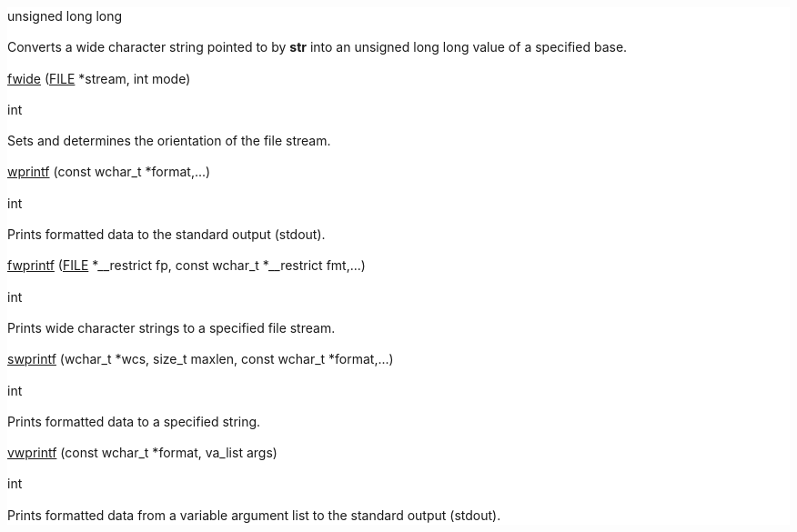 <td class="cellrowborder" valign="top" width="50%" headers="mcps1.1.3.1.2 "><p id="p640842886165630"><a name="p640842886165630"></a><a name="p640842886165630"></a>unsigned long long </p>
<p id="p937100030165630"><a name="p937100030165630"></a><a name="p937100030165630"></a>Converts a wide character string pointed to by <strong id="b1480868517165630"><a name="b1480868517165630"></a><a name="b1480868517165630"></a>str</strong> into an unsigned long long value of a specified base. </p>
</td>
</tr>
<tr id="row1784542613165630"><td class="cellrowborder" valign="top" width="50%" headers="mcps1.1.3.1.1 "><p id="p1614016062165630"><a name="p1614016062165630"></a><a name="p1614016062165630"></a><a href="UTILS.md#ga5438ce60b99b0455f356cd27726161ab">fwide</a> (<a href="IO.md#ga912af5ab9f8a52ddd387b7defc0b49f1">FILE</a> *stream, int mode)</p>
</td>
<td class="cellrowborder" valign="top" width="50%" headers="mcps1.1.3.1.2 "><p id="p266115195165630"><a name="p266115195165630"></a><a name="p266115195165630"></a>int </p>
<p id="p535051055165630"><a name="p535051055165630"></a><a name="p535051055165630"></a>Sets and determines the orientation of the file stream. </p>
</td>
</tr>
<tr id="row180277255165630"><td class="cellrowborder" valign="top" width="50%" headers="mcps1.1.3.1.1 "><p id="p1572984230165630"><a name="p1572984230165630"></a><a name="p1572984230165630"></a><a href="UTILS.md#gaf30b50dd88f13675d890857755670a2d">wprintf</a> (const wchar_t *format,...)</p>
</td>
<td class="cellrowborder" valign="top" width="50%" headers="mcps1.1.3.1.2 "><p id="p1746177521165630"><a name="p1746177521165630"></a><a name="p1746177521165630"></a>int </p>
<p id="p1357992988165630"><a name="p1357992988165630"></a><a name="p1357992988165630"></a>Prints formatted data to the standard output (stdout). </p>
</td>
</tr>
<tr id="row950674810165630"><td class="cellrowborder" valign="top" width="50%" headers="mcps1.1.3.1.1 "><p id="p348555732165630"><a name="p348555732165630"></a><a name="p348555732165630"></a><a href="UTILS.md#ga2b7ff2e4c9e4d1c0d6dc35bf93542d53">fwprintf</a> (<a href="IO.md#ga912af5ab9f8a52ddd387b7defc0b49f1">FILE</a> *__restrict fp, const wchar_t *__restrict fmt,...)</p>
</td>
<td class="cellrowborder" valign="top" width="50%" headers="mcps1.1.3.1.2 "><p id="p696297813165630"><a name="p696297813165630"></a><a name="p696297813165630"></a>int </p>
<p id="p82110092165630"><a name="p82110092165630"></a><a name="p82110092165630"></a>Prints wide character strings to a specified file stream. </p>
</td>
</tr>
<tr id="row1860986840165630"><td class="cellrowborder" valign="top" width="50%" headers="mcps1.1.3.1.1 "><p id="p726817693165630"><a name="p726817693165630"></a><a name="p726817693165630"></a><a href="UTILS.md#ga7c963d10722b32fbcf5508057ccf76ec">swprintf</a> (wchar_t *wcs, size_t maxlen, const wchar_t *format,...)</p>
</td>
<td class="cellrowborder" valign="top" width="50%" headers="mcps1.1.3.1.2 "><p id="p2100012501165630"><a name="p2100012501165630"></a><a name="p2100012501165630"></a>int </p>
<p id="p1467548225165630"><a name="p1467548225165630"></a><a name="p1467548225165630"></a>Prints formatted data to a specified string. </p>
</td>
</tr>
<tr id="row1580225161165630"><td class="cellrowborder" valign="top" width="50%" headers="mcps1.1.3.1.1 "><p id="p1873852480165630"><a name="p1873852480165630"></a><a name="p1873852480165630"></a><a href="UTILS.md#gadff14929a4410b3ac0ce28b55357e280">vwprintf</a> (const wchar_t *format, va_list args)</p>
</td>
<td class="cellrowborder" valign="top" width="50%" headers="mcps1.1.3.1.2 "><p id="p168839034165630"><a name="p168839034165630"></a><a name="p168839034165630"></a>int </p>
<p id="p163607080165630"><a name="p163607080165630"></a><a name="p163607080165630"></a>Prints formatted data from a variable argument list to the standard output (stdout). </p>
</td>
</tr>